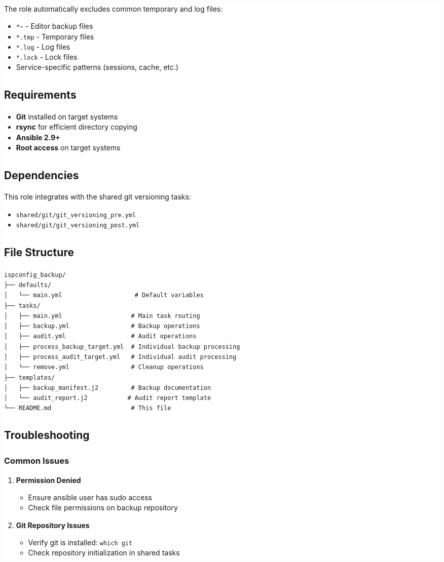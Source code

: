 The role automatically excludes common temporary and log files:

- `*~` - Editor backup files
- `*.tmp` - Temporary files
- `*.log` - Log files
- `*.lock` - Lock files
- Service-specific patterns (sessions, cache, etc.)

## Requirements

- **Git** installed on target systems
- **rsync** for efficient directory copying
- **Ansible 2.9+**
- **Root access** on target systems

## Dependencies

This role integrates with the shared git versioning tasks:

- `shared/git/git_versioning_pre.yml`
- `shared/git/git_versioning_post.yml`

## File Structure

```
ispconfig_backup/
├── defaults/
│   └── main.yml                    # Default variables
├── tasks/
│   ├── main.yml                   # Main task routing
│   ├── backup.yml                 # Backup operations
│   ├── audit.yml                  # Audit operations
│   ├── process_backup_target.yml  # Individual backup processing
│   ├── process_audit_target.yml   # Individual audit processing
│   └── remove.yml                 # Cleanup operations
├── templates/
│   ├── backup_manifest.j2         # Backup documentation
│   └── audit_report.j2           # Audit report template
└── README.md                      # This file
```

## Troubleshooting

### Common Issues

1. **Permission Denied**
   - Ensure ansible user has sudo access
   - Check file permissions on backup repository

2. **Git Repository Issues**
   - Verify git is installed: `which git`
   - Check repository initialization in shared tasks
